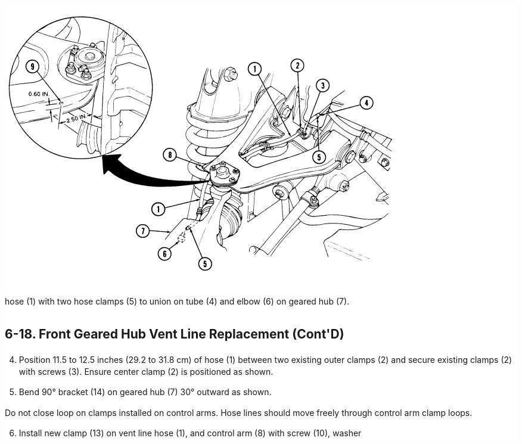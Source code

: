 ![677_image_0.png](images/677_image_0.png)

hose (1) with two hose clamps (5) to union on tube (4) and elbow (6) on geared hub (7).

## 6-18. Front Geared Hub Vent Line Replacement (Cont'D)

4. Position 11.5 to 12.5 inches (29.2 to 31.8 cm) of hose (1) between two existing outer clamps (2) and secure existing clamps (2) with screws (3). Ensure center clamp (2) is positioned as shown.

5. Bend 90° bracket (14) on geared hub (7) 30° outward as shown.

Do not close loop on clamps installed on control arms. Hose lines should move freely through control arm clamp loops.

6. Install new clamp (13) on vent line hose (1), and control arm (8) with screw (10), washer
